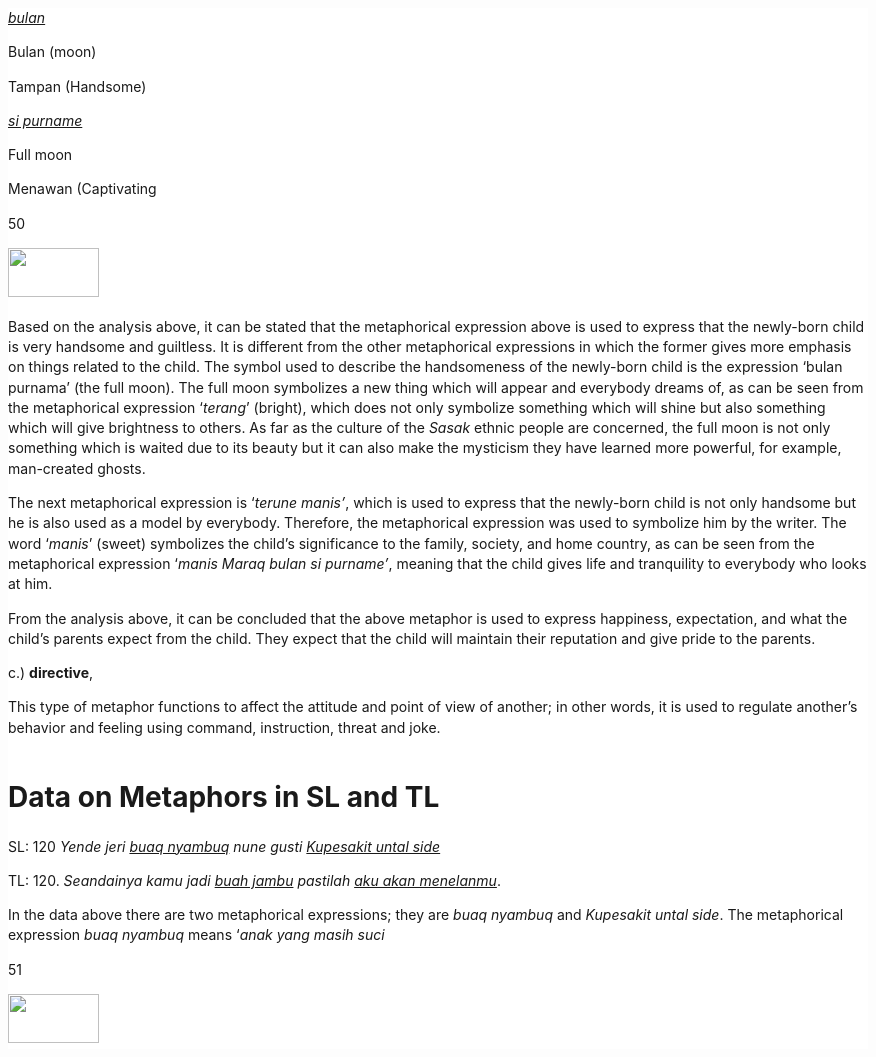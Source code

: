 <p><span class="font2" style="font-style:italic;text-decoration:underline;">bulan</span></p></td><td style="vertical-align:top;">
<p><span class="font2">Bulan (moon)</span></p></td><td style="vertical-align:top;">
<p><span class="font2">Tampan (Handsome)</span></p></td></tr>
<tr><td style="vertical-align:top;">
<p><span class="font2" style="font-style:italic;text-decoration:underline;">si purname</span></p></td><td style="vertical-align:top;">
<p><span class="font2">Full moon</span></p></td><td style="vertical-align:top;">
<p><span class="font2">Menawan (Captivating</span></p></td></tr>
</table>
<p><span class="font2">50</span></p><img src="https://jurnal.harianregional.com/media/45947-9.png" alt="" style="width:68pt;height:37pt;">
<p><span class="font2">Based on the analysis above, it can be stated that the metaphorical expression above is used to express that the newly-born child is very handsome and guiltless. It is different from the other metaphorical expressions in which the former gives more emphasis on things related to the child. The symbol used to describe the handsomeness of the newly-born child is the expression ‘bulan purnama’ (the full moon). The full moon symbolizes a new thing which will appear and everybody dreams of, as can be seen from the metaphorical expression ‘</span><span class="font2" style="font-style:italic;">terang</span><span class="font2">’ (bright), which does not only symbolize something which will shine but also something which will give brightness to others. As far as the culture of the </span><span class="font2" style="font-style:italic;">Sasak</span><span class="font2"> ethnic people are concerned, the full moon is not only something which is waited due to its beauty but it can also make the mysticism they have learned more powerful, for example, man-created ghosts.</span></p>
<p><span class="font2">The next metaphorical expression is ‘</span><span class="font2" style="font-style:italic;">terune manis’</span><span class="font2">, which is used to express that the newly-born child is not only handsome but he is also used as a model by everybody. Therefore, the metaphorical expression was used to symbolize him by the writer. The word ‘</span><span class="font2" style="font-style:italic;">manis</span><span class="font2">’ (sweet) symbolizes the child’s significance to the family, society, and home country, as can be seen from the metaphorical expression ‘</span><span class="font2" style="font-style:italic;">manis Maraq bulan si purname’</span><span class="font2">, meaning that the child gives life and tranquility to everybody who looks at him.</span></p>
<p><span class="font2">From the analysis above, it can be concluded that the above metaphor is used to express happiness, expectation, and what the child’s parents expect from the child. They expect that the child will maintain their reputation and give pride to the parents.</span></p>
<p><span class="font2">c.) </span><span class="font2" style="font-weight:bold;">directive</span><span class="font2">,</span></p>
<p><span class="font2">This type of metaphor functions to affect the attitude and point of view of another; in other words, it is used to regulate another’s behavior and feeling using command, instruction, threat and joke.</span></p>
<h1><a name="bookmark14"></a><span class="font2" style="font-weight:bold;"><a name="bookmark15"></a>Data on Metaphors in SL and TL</span></h1>
<p><span class="font2">SL: 120 </span><span class="font2" style="font-style:italic;">Yende jeri </span><span class="font2" style="font-style:italic;text-decoration:underline;">buaq nyambuq</span><span class="font2" style="font-style:italic;"> nune gusti </span><span class="font2" style="font-style:italic;text-decoration:underline;">Kupesakit untal side</span></p>
<p><span class="font2">TL: 120. </span><span class="font2" style="font-style:italic;">Seandainya kamu jadi </span><span class="font2" style="font-style:italic;text-decoration:underline;">buah jambu</span><span class="font2" style="font-style:italic;"> pastilah </span><span class="font2" style="font-style:italic;text-decoration:underline;">aku akan menelanmu</span><span class="font2">.</span></p>
<p><span class="font2">In the data above there are two metaphorical expressions; they are </span><span class="font2" style="font-style:italic;">buaq nyambuq</span><span class="font2"> and </span><span class="font2" style="font-style:italic;">Kupesakit untal side</span><span class="font2">. The metaphorical expression </span><span class="font2" style="font-style:italic;">buaq nyambuq</span><span class="font2"> means ‘</span><span class="font2" style="font-style:italic;">anak yang masih suci</span></p>
<p><span class="font2">51</span></p><img src="https://jurnal.harianregional.com/media/45947-10.png" alt="" style="width:68pt;height:37pt;">